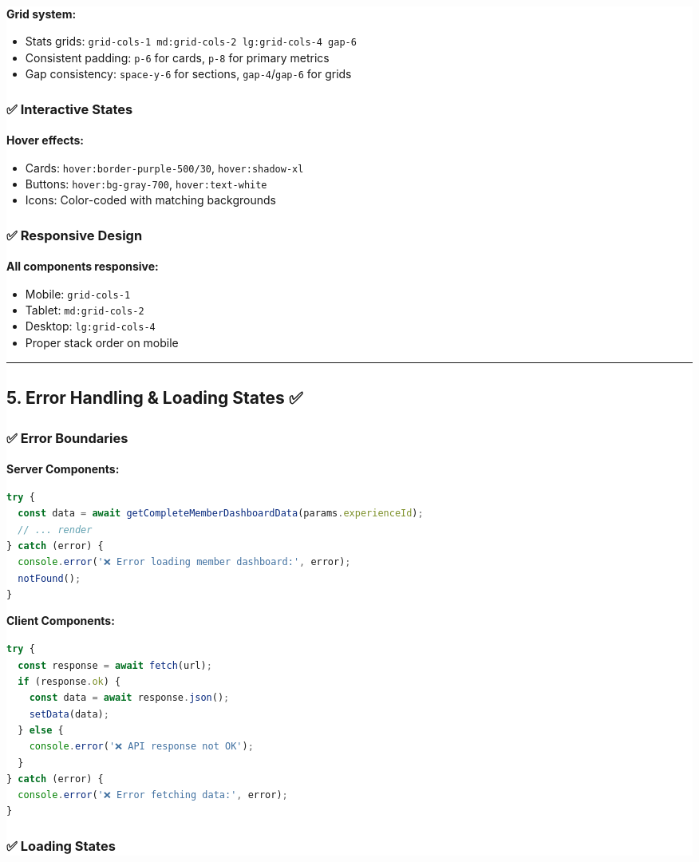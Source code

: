 **Grid system:**
- Stats grids: `grid-cols-1 md:grid-cols-2 lg:grid-cols-4 gap-6`
- Consistent padding: `p-6` for cards, `p-8` for primary metrics
- Gap consistency: `space-y-6` for sections, `gap-4`/`gap-6` for grids

### ✅ Interactive States

**Hover effects:**
- Cards: `hover:border-purple-500/30`, `hover:shadow-xl`
- Buttons: `hover:bg-gray-700`, `hover:text-white`
- Icons: Color-coded with matching backgrounds

### ✅ Responsive Design

**All components responsive:**
- Mobile: `grid-cols-1`
- Tablet: `md:grid-cols-2`
- Desktop: `lg:grid-cols-4`
- Proper stack order on mobile

---

## 5. Error Handling & Loading States ✅

### ✅ Error Boundaries

**Server Components:**
```typescript
try {
  const data = await getCompleteMemberDashboardData(params.experienceId);
  // ... render
} catch (error) {
  console.error('❌ Error loading member dashboard:', error);
  notFound();
}
```

**Client Components:**
```typescript
try {
  const response = await fetch(url);
  if (response.ok) {
    const data = await response.json();
    setData(data);
  } else {
    console.error('❌ API response not OK');
  }
} catch (error) {
  console.error('❌ Error fetching data:', error);
}
```

### ✅ Loading States
